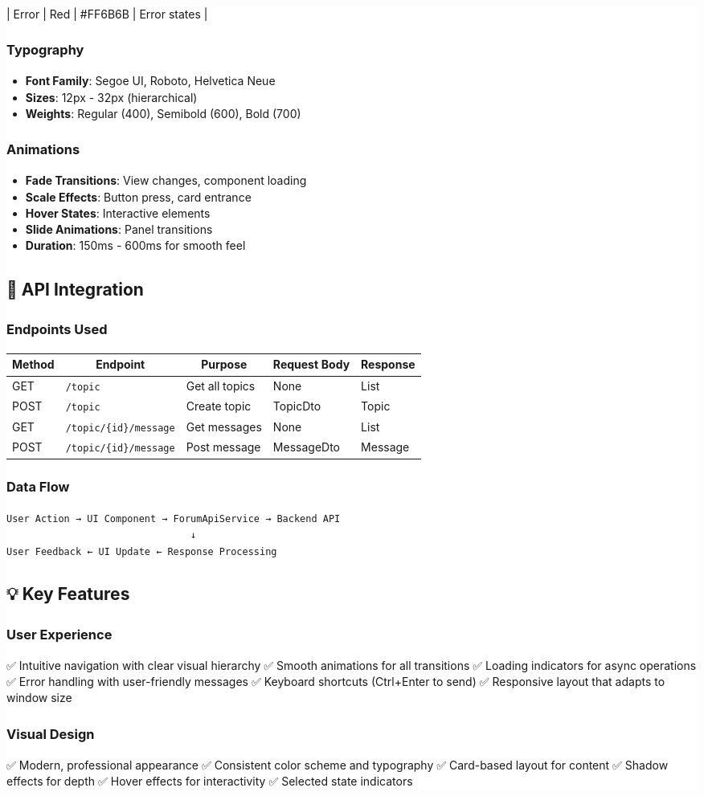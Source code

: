 | Error | Red | #FF6B6B | Error states |

### Typography
- **Font Family**: Segoe UI, Roboto, Helvetica Neue
- **Sizes**: 12px - 32px (hierarchical)
- **Weights**: Regular (400), Semibold (600), Bold (700)

### Animations
- **Fade Transitions**: View changes, component loading
- **Scale Effects**: Button press, card entrance
- **Hover States**: Interactive elements
- **Slide Animations**: Panel transitions
- **Duration**: 150ms - 600ms for smooth feel

## 🔌 API Integration

### Endpoints Used

| Method | Endpoint | Purpose | Request Body | Response |
|--------|----------|---------|--------------|----------|
| GET | `/topic` | Get all topics | None | List<Topic> |
| POST | `/topic` | Create topic | TopicDto | Topic |
| GET | `/topic/{id}/message` | Get messages | None | List<Message> |
| POST | `/topic/{id}/message` | Post message | MessageDto | Message |

### Data Flow

```
User Action → UI Component → ForumApiService → Backend API
                                ↓
User Feedback ← UI Update ← Response Processing
```

## 💡 Key Features

### User Experience
✅ Intuitive navigation with clear visual hierarchy
✅ Smooth animations for all transitions
✅ Loading indicators for async operations
✅ Error handling with user-friendly messages
✅ Keyboard shortcuts (Ctrl+Enter to send)
✅ Responsive layout that adapts to window size

### Visual Design
✅ Modern, professional appearance
✅ Consistent color scheme and typography
✅ Card-based layout for content
✅ Shadow effects for depth
✅ Hover effects for interactivity
✅ Selected state indicators
